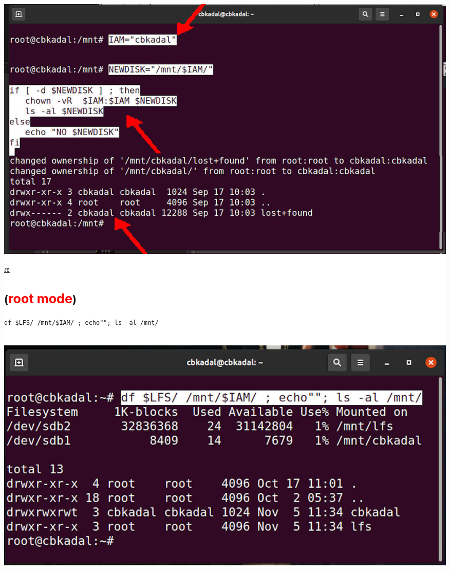 <img src="assets/images/Y3-01.jpg"  width="960">

[&#x213C;](#)<br id="idx05">

## (<span style="color:red; font-weight:bold; font-size:larger;">root mode</span>)

```
df $LFS/ /mnt/$IAM/ ; echo""; ls -al /mnt/

```

<br>
<img src="assets/images/Y3-02.jpg"  width="960">
